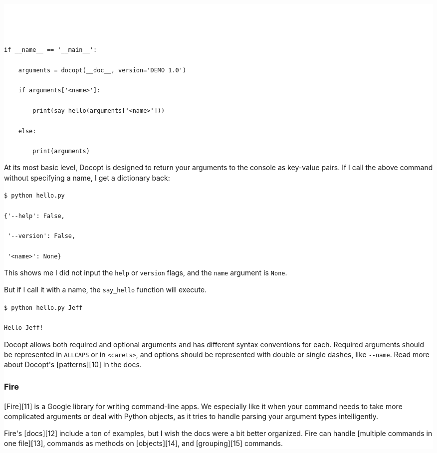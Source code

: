 ```




if __name__ == '__main__':

    arguments = docopt(__doc__, version='DEMO 1.0')

    if arguments['<name>']:

        print(say_hello(arguments['<name>']))

    else:

        print(arguments)

```

At its most basic level, Docopt is designed to return your arguments to the console as key-value pairs. If I call the above command without specifying a name, I get a dictionary back:
```
$ python hello.py

{'--help': False,

 '--version': False,

 '<name>': None}

```

This shows me I did not input the `help` or `version` flags, and the `name` argument is `None`.

But if I call it with a name, the `say_hello` function will execute.
```
$ python hello.py Jeff

Hello Jeff!

```

Docopt allows both required and optional arguments and has different syntax conventions for each. Required arguments should be represented in `ALLCAPS` or in `<carets>`, and options should be represented with double or single dashes, like `--name`. Read more about Docopt's [patterns][10] in the docs.

### Fire

[Fire][11] is a Google library for writing command-line apps. We especially like it when your command needs to take more complicated arguments or deal with Python objects, as it tries to handle parsing your argument types intelligently.

Fire's [docs][12] include a ton of examples, but I wish the docs were a bit better organized. Fire can handle [multiple commands in one file][13], commands as methods on [objects][14], and [grouping][15] commands.
